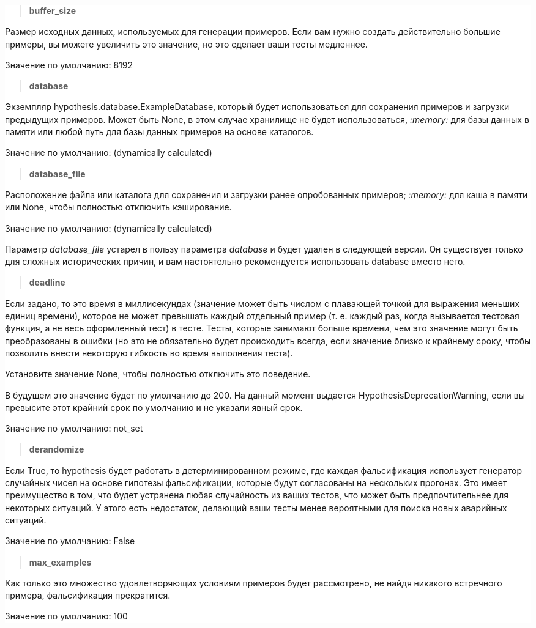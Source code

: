 
> **buffer_size**

Размер исходных данных, используемых для генерации примеров. Если вам нужно создать действительно большие примеры, вы можете увеличить это значение, но это сделает ваши тесты медленнее.

Значение по умолчанию: 8192

> **database**

Экземпляр hypothesis.database.ExampleDatabase, который будет использоваться для сохранения примеров и загрузки предыдущих примеров.  Может быть None, в этом случае хранилище не будет использоваться, *:memory:* для базы данных в памяти или любой путь для базы данных примеров на основе каталогов.

Значение по умолчанию: (dynamically calculated)

> **database_file**


Расположение файла или каталога для сохранения и загрузки ранее опробованных примеров; *:memory:* для кэша в памяти или None, чтобы полностью отключить кэширование.

Значение по умолчанию: (dynamically calculated)

Параметр *database_file* устарел в пользу параметра *database* и будет удален в следующей версии. Он существует только для сложных исторических причин, и вам настоятельно рекомендуется использовать database вместо него.

> **deadline**

Если задано, то это время в миллисекундах (значение может быть числом с плавающей точкой для выражения меньших единиц времени), которое не может превышать каждый отдельный пример (т. е. каждый раз, когда вызывается тестовая функция, а не весь оформленный тест) в тесте. Тесты, которые занимают больше времени, чем это значение могут быть преобразованы в ошибки (но это не обязательно будет происходить всегда, если значение близко к крайнему сроку, чтобы позволить  внести некоторую гибкость во время выполнения теста).

Установите значение None, чтобы полностью отключить это поведение.

В будущем это значение будет по умолчанию до 200. На данный момент выдается HypothesisDeprecationWarning, если вы превысите этот крайний срок по умолчанию и не указали явный срок.

Значение по умолчанию: not_set

> **derandomize**

Если True, то hypothesis будет работать в детерминированном режиме, где каждая фальсификация использует генератор случайных чисел на основе гипотезы фальсификации, которые будут согласованы на нескольких прогонах. Это имеет преимущество в том, что будет устранена любая случайность из ваших тестов, что может быть предпочтительнее для некоторых ситуаций. У этого есть недостаток, делающий ваши тесты менее вероятными для поиска новых аварийных ситуаций.

Значение по умолчанию: False

> **max_examples**

Как только это множество удовлетворяющих условиям примеров будет рассмотрено, не найдя никакого встречного примера, фальсификация прекратится.

Значение по умолчанию: 100
